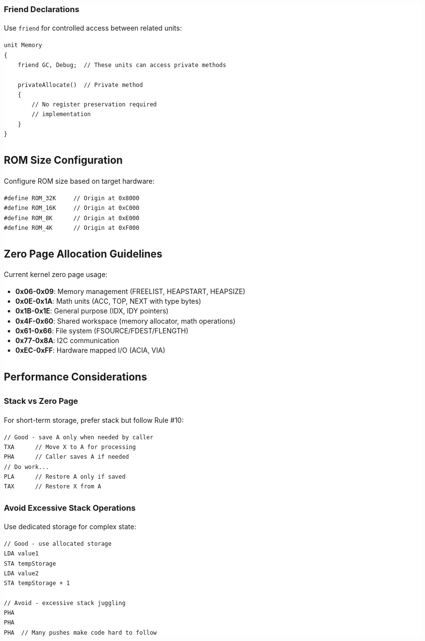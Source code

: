 ### Friend Declarations
Use `friend` for controlled access between related units:
```hopper
unit Memory
{
    friend GC, Debug;  // These units can access private methods
    
    privateAllocate()  // Private method
    {
        // No register preservation required
        // implementation
    }
}
```

## ROM Size Configuration
Configure ROM size based on target hardware:
```hopper
#define ROM_32K     // Origin at 0x8000
#define ROM_16K     // Origin at 0xC000  
#define ROM_8K      // Origin at 0xE000
#define ROM_4K      // Origin at 0xF000
```

## Zero Page Allocation Guidelines

Current kernel zero page usage:
- **0x06-0x09**: Memory management (FREELIST, HEAPSTART, HEAPSIZE)
- **0x0E-0x1A**: Math units (ACC, TOP, NEXT with type bytes)
- **0x1B-0x1E**: General purpose (IDX, IDY pointers)
- **0x4F-0x60**: Shared workspace (memory allocator, math operations)
- **0x61-0x66**: File system (FSOURCE/FDEST/FLENGTH)
- **0x77-0x8A**: I2C communication
- **0xEC-0xFF**: Hardware mapped I/O (ACIA, VIA)

## Performance Considerations

### Stack vs Zero Page
For short-term storage, prefer stack but follow Rule #10:
```hopper
// Good - save A only when needed by caller
TXA      // Move X to A for processing
PHA      // Caller saves A if needed
// Do work...
PLA      // Restore A only if saved
TAX      // Restore X from A
```

### Avoid Excessive Stack Operations
Use dedicated storage for complex state:
```hopper
// Good - use allocated storage
LDA value1
STA tempStorage
LDA value2
STA tempStorage + 1

// Avoid - excessive stack juggling
PHA
PHA
PHA  // Many pushes make code hard to follow
```
